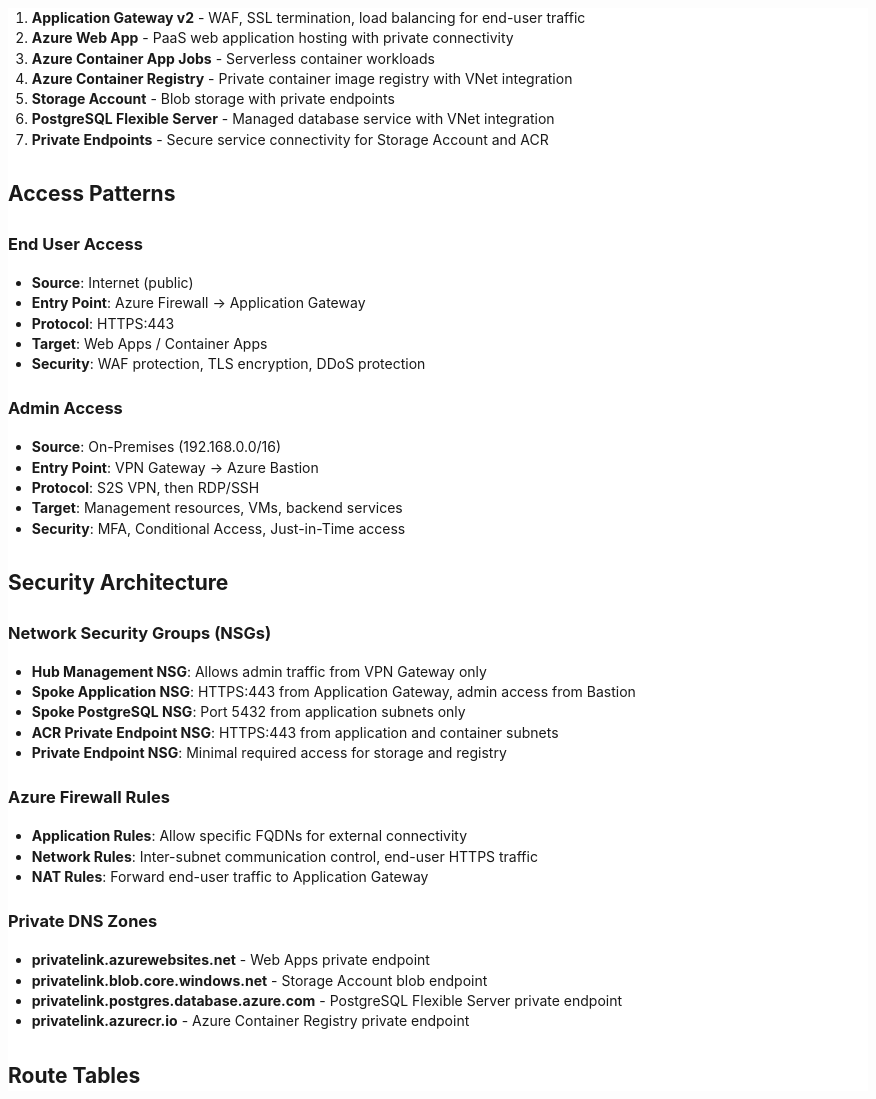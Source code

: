 1. **Application Gateway v2** - WAF, SSL termination, load balancing for end-user traffic
2. **Azure Web App** - PaaS web application hosting with private connectivity
3. **Azure Container App Jobs** - Serverless container workloads
4. **Azure Container Registry** - Private container image registry with VNet integration
5. **Storage Account** - Blob storage with private endpoints
6. **PostgreSQL Flexible Server** - Managed database service with VNet integration
7. **Private Endpoints** - Secure service connectivity for Storage Account and ACR

## Access Patterns

### End User Access

- **Source**: Internet (public)
- **Entry Point**: Azure Firewall → Application Gateway
- **Protocol**: HTTPS:443
- **Target**: Web Apps / Container Apps
- **Security**: WAF protection, TLS encryption, DDoS protection

### Admin Access

- **Source**: On-Premises (192.168.0.0/16)
- **Entry Point**: VPN Gateway → Azure Bastion
- **Protocol**: S2S VPN, then RDP/SSH
- **Target**: Management resources, VMs, backend services
- **Security**: MFA, Conditional Access, Just-in-Time access

## Security Architecture

### Network Security Groups (NSGs)

- **Hub Management NSG**: Allows admin traffic from VPN Gateway only
- **Spoke Application NSG**: HTTPS:443 from Application Gateway, admin access from Bastion
- **Spoke PostgreSQL NSG**: Port 5432 from application subnets only
- **ACR Private Endpoint NSG**: HTTPS:443 from application and container subnets
- **Private Endpoint NSG**: Minimal required access for storage and registry

### Azure Firewall Rules

- **Application Rules**: Allow specific FQDNs for external connectivity
- **Network Rules**: Inter-subnet communication control, end-user HTTPS traffic
- **NAT Rules**: Forward end-user traffic to Application Gateway

### Private DNS Zones

- **privatelink.azurewebsites.net** - Web Apps private endpoint
- **privatelink.blob.core.windows.net** - Storage Account blob endpoint
- **privatelink.postgres.database.azure.com** - PostgreSQL Flexible Server private endpoint
- **privatelink.azurecr.io** - Azure Container Registry private endpoint

## Route Tables

